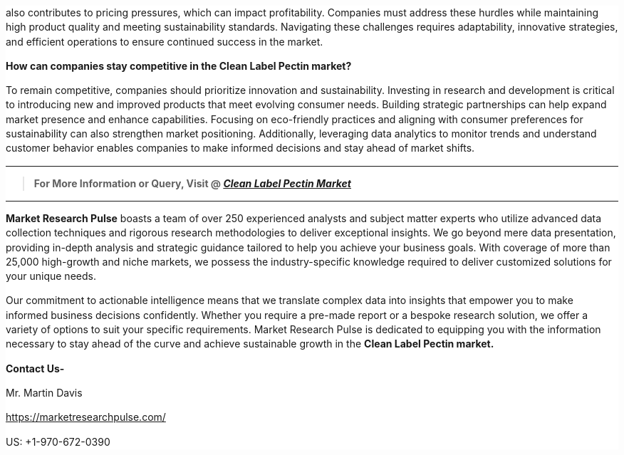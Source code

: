 also contributes to pricing pressures, which can impact profitability. Companies must address these hurdles while maintaining high product quality and meeting sustainability standards. Navigating these challenges requires adaptability, innovative strategies, and efficient operations to ensure continued success in the market.</p><p><strong>How can companies stay competitive in the Clean Label Pectin market?</strong></p><p>To remain competitive, companies should prioritize innovation and sustainability. Investing in research and development is critical to introducing new and improved products that meet evolving consumer needs. Building strategic partnerships can help expand market presence and enhance capabilities. Focusing on eco-friendly practices and aligning with consumer preferences for sustainability can also strengthen market positioning. Additionally, leveraging data analytics to monitor trends and understand customer behavior enables companies to make informed decisions and stay ahead of market shifts.</p><hr /><blockquote><p><strong>For More Information or Query, Visit @&nbsp;<em><a href="https://marketresearchpulse.com/report/118285/clean-label-pectin-market?utm_source=Linkedin&utm_medium=022">Clean Label Pectin Market</a></em></strong></p></blockquote><hr /><p><strong>Market Research Pulse</strong> boasts a team of over 250 experienced analysts and subject matter experts who utilize advanced data collection techniques and rigorous research methodologies to deliver exceptional insights. We go beyond mere data presentation, providing in-depth analysis and strategic guidance tailored to help you achieve your business goals. With coverage of more than 25,000 high-growth and niche markets, we possess the industry-specific knowledge required to deliver customized solutions for your unique needs.</p><p>Our commitment to actionable intelligence means that we translate complex data into insights that empower you to make informed business decisions confidently. Whether you require a pre-made report or a bespoke research solution, we offer a variety of options to suit your specific requirements. Market Research Pulse is dedicated to equipping you with the information necessary to stay ahead of the curve and achieve sustainable growth in the <strong>Clean Label Pectin market.</strong></p><p><strong>Contact Us-</strong></p><p>Mr. Martin Davis</p><p>https://marketresearchpulse.com/</p><p>US: +1-970-672-0390</p>
